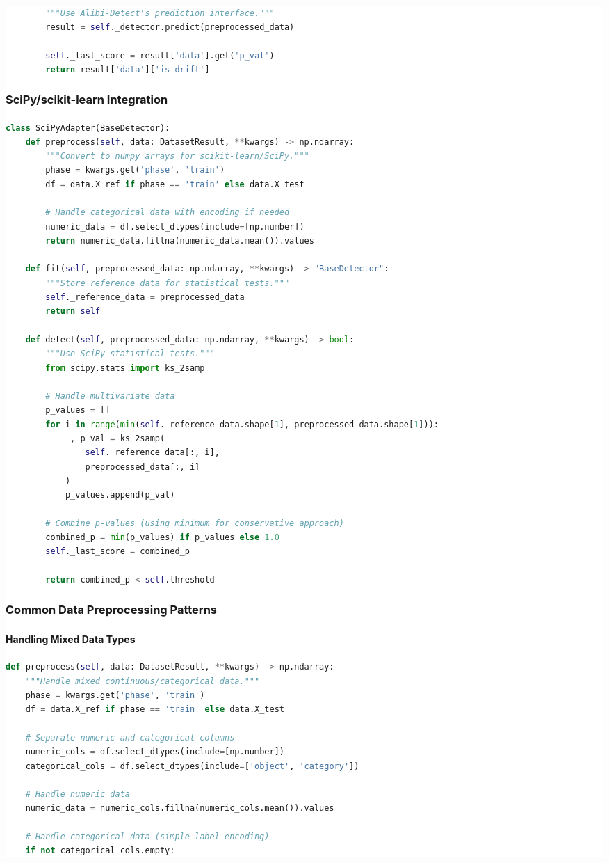```python
        """Use Alibi-Detect's prediction interface."""
        result = self._detector.predict(preprocessed_data)

        self._last_score = result['data'].get('p_val')
        return result['data']['is_drift']
```

### SciPy/scikit-learn Integration

```python
class SciPyAdapter(BaseDetector):
    def preprocess(self, data: DatasetResult, **kwargs) -> np.ndarray:
        """Convert to numpy arrays for scikit-learn/SciPy."""
        phase = kwargs.get('phase', 'train')
        df = data.X_ref if phase == 'train' else data.X_test

        # Handle categorical data with encoding if needed
        numeric_data = df.select_dtypes(include=[np.number])
        return numeric_data.fillna(numeric_data.mean()).values

    def fit(self, preprocessed_data: np.ndarray, **kwargs) -> "BaseDetector":
        """Store reference data for statistical tests."""
        self._reference_data = preprocessed_data
        return self

    def detect(self, preprocessed_data: np.ndarray, **kwargs) -> bool:
        """Use SciPy statistical tests."""
        from scipy.stats import ks_2samp

        # Handle multivariate data
        p_values = []
        for i in range(min(self._reference_data.shape[1], preprocessed_data.shape[1])):
            _, p_val = ks_2samp(
                self._reference_data[:, i],
                preprocessed_data[:, i]
            )
            p_values.append(p_val)

        # Combine p-values (using minimum for conservative approach)
        combined_p = min(p_values) if p_values else 1.0
        self._last_score = combined_p

        return combined_p < self.threshold
```

### Common Data Preprocessing Patterns

#### Handling Mixed Data Types

```python
def preprocess(self, data: DatasetResult, **kwargs) -> np.ndarray:
    """Handle mixed continuous/categorical data."""
    phase = kwargs.get('phase', 'train')
    df = data.X_ref if phase == 'train' else data.X_test

    # Separate numeric and categorical columns
    numeric_cols = df.select_dtypes(include=[np.number])
    categorical_cols = df.select_dtypes(include=['object', 'category'])

    # Handle numeric data
    numeric_data = numeric_cols.fillna(numeric_cols.mean()).values

    # Handle categorical data (simple label encoding)
    if not categorical_cols.empty:
```
